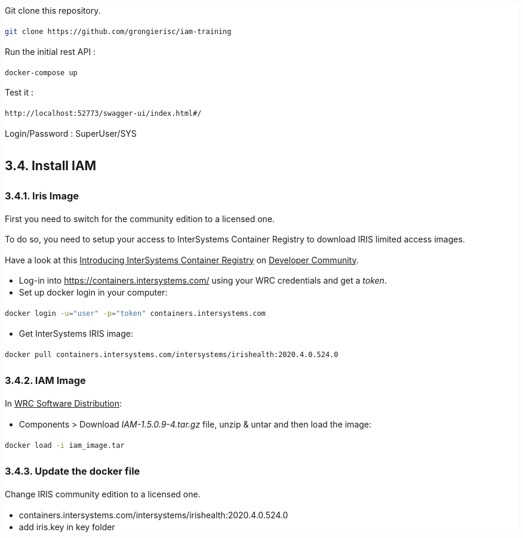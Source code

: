 Git clone this repository.

```sh
git clone https://github.com/grongierisc/iam-training
```

Run the initial rest API :

```sh
docker-compose up
```

Test it :

```url
http://localhost:52773/swagger-ui/index.html#/
```

Login/Password :
SuperUser/SYS

## 3.4. Install IAM

### 3.4.1. Iris Image

First you need to switch for the community edition to a licensed one.

To do so, you need to setup your access to InterSystems Container Registry to download IRIS limited access images.

Have a look at this [Introducing InterSystems Container Registry](https://community.intersystems.com/post/introducing-intersystems-container-registry) on [Developer Community](https://community.intersystems.com).

* Log-in into https://containers.intersystems.com/ using your WRC credentials and get a *token*.
* Set up docker login in your computer:
```bash
docker login -u="user" -p="token" containers.intersystems.com
```
* Get InterSystems IRIS image:
```bash
docker pull containers.intersystems.com/intersystems/irishealth:2020.4.0.524.0
```

### 3.4.2. IAM Image
In [WRC Software Distribution](https://wrc.intersystems.com/wrc/coDistribution.csp):
* Components > Download *IAM-1.5.0.9-4.tar.gz* file, unzip & untar and then load the image:
```bash
docker load -i iam_image.tar
```

### 3.4.3. Update the docker file

Change IRIS community edition to a licensed one.
* containers.intersystems.com/intersystems/irishealth:2020.4.0.524.0
* add iris.key in key folder
